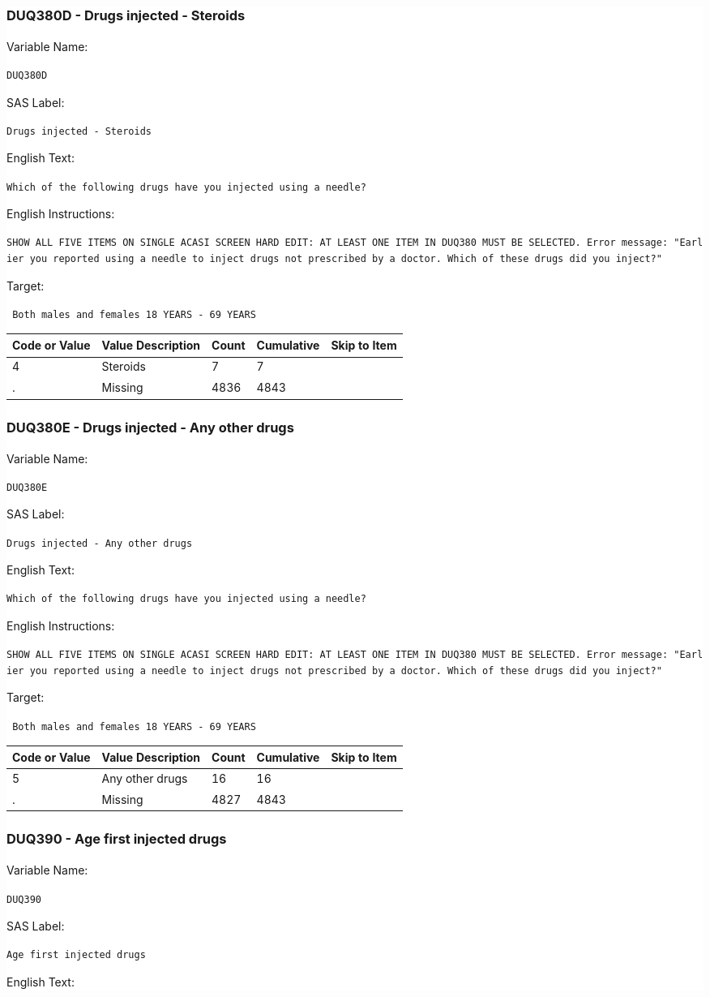 ### DUQ380D - Drugs injected - Steroids

Variable Name:

    DUQ380D
SAS Label:

    Drugs injected - Steroids
English Text:

    Which of the following drugs have you injected using a needle?
English Instructions:

    SHOW ALL FIVE ITEMS ON SINGLE ACASI SCREEN HARD EDIT: AT LEAST ONE ITEM IN DUQ380 MUST BE SELECTED. Error message: "Earlier you reported using a needle to inject drugs not prescribed by a doctor. Which of these drugs did you inject?"
Target:

     Both males and females 18 YEARS - 69 YEARS
Code or Value | Value Description | Count | Cumulative | Skip to Item  
---|---|---|---|---  
4 | Steroids | 7 | 7 |   
. | Missing | 4836 | 4843 |   
  
### DUQ380E - Drugs injected - Any other drugs

Variable Name:

    DUQ380E
SAS Label:

    Drugs injected - Any other drugs
English Text:

    Which of the following drugs have you injected using a needle?
English Instructions:

    SHOW ALL FIVE ITEMS ON SINGLE ACASI SCREEN HARD EDIT: AT LEAST ONE ITEM IN DUQ380 MUST BE SELECTED. Error message: "Earlier you reported using a needle to inject drugs not prescribed by a doctor. Which of these drugs did you inject?"
Target:

     Both males and females 18 YEARS - 69 YEARS
Code or Value | Value Description | Count | Cumulative | Skip to Item  
---|---|---|---|---  
5 | Any other drugs | 16 | 16 |   
. | Missing | 4827 | 4843 |   
  
### DUQ390 - Age first injected drugs

Variable Name:

    DUQ390
SAS Label:

    Age first injected drugs
English Text:
